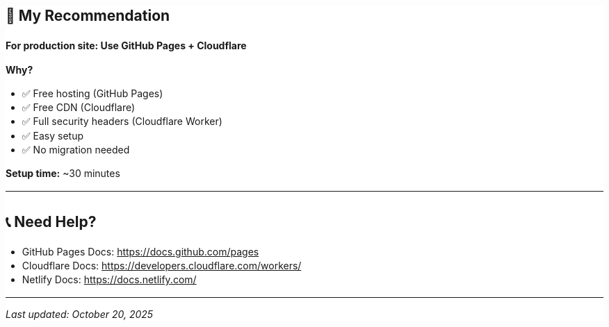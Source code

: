 
## 🎯 My Recommendation

**For production site: Use GitHub Pages + Cloudflare**

**Why?**
- ✅ Free hosting (GitHub Pages)
- ✅ Free CDN (Cloudflare)
- ✅ Full security headers (Cloudflare Worker)
- ✅ Easy setup
- ✅ No migration needed

**Setup time:** ~30 minutes

---

## 📞 Need Help?

- GitHub Pages Docs: https://docs.github.com/pages
- Cloudflare Docs: https://developers.cloudflare.com/workers/
- Netlify Docs: https://docs.netlify.com/

---

*Last updated: October 20, 2025*
